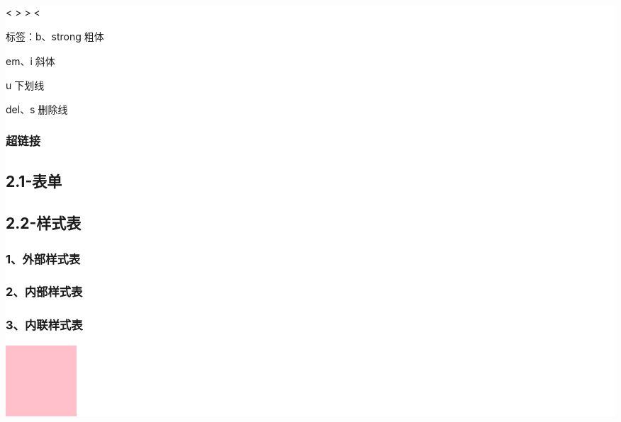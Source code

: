 <  &gt;  > &lt;   

标签：b、strong 粗体

em、i 斜体

u 下划线

del、s 删除线

### 超链接

   



## 2.1-表单



## 2.2-样式表

### 1、外部样式表



### 2、内部样式表

 <style>



   /* 

   css的语法: 选择器{ 

​          声明

​          }

​    选择器：要添加样式的对象

​    声明：属性 属性值

​    选择器{

​     属性：属性值；

​     属性2：属性值2；

​    }

  */

 </style>

### 3、内联样式表

 

<div style="width: 100px; height: 100px; background-color: pink;">

